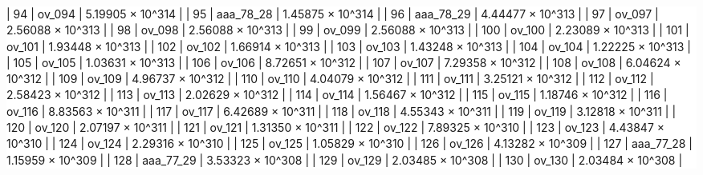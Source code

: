 | 94 | ov_094 | 5.19905 × 10^314 |
| 95 | aaa_78_28 | 1.45875 × 10^314 |
| 96 | aaa_78_29 | 4.44477 × 10^313 |
| 97 | ov_097 | 2.56088 × 10^313 |
| 98 | ov_098 | 2.56088 × 10^313 |
| 99 | ov_099 | 2.56088 × 10^313 |
| 100 | ov_100 | 2.23089 × 10^313 |
| 101 | ov_101 | 1.93448 × 10^313 |
| 102 | ov_102 | 1.66914 × 10^313 |
| 103 | ov_103 | 1.43248 × 10^313 |
| 104 | ov_104 | 1.22225 × 10^313 |
| 105 | ov_105 | 1.03631 × 10^313 |
| 106 | ov_106 | 8.72651 × 10^312 |
| 107 | ov_107 | 7.29358 × 10^312 |
| 108 | ov_108 | 6.04624 × 10^312 |
| 109 | ov_109 | 4.96737 × 10^312 |
| 110 | ov_110 | 4.04079 × 10^312 |
| 111 | ov_111 | 3.25121 × 10^312 |
| 112 | ov_112 | 2.58423 × 10^312 |
| 113 | ov_113 | 2.02629 × 10^312 |
| 114 | ov_114 | 1.56467 × 10^312 |
| 115 | ov_115 | 1.18746 × 10^312 |
| 116 | ov_116 | 8.83563 × 10^311 |
| 117 | ov_117 | 6.42689 × 10^311 |
| 118 | ov_118 | 4.55343 × 10^311 |
| 119 | ov_119 | 3.12818 × 10^311 |
| 120 | ov_120 | 2.07197 × 10^311 |
| 121 | ov_121 | 1.31350 × 10^311 |
| 122 | ov_122 | 7.89325 × 10^310 |
| 123 | ov_123 | 4.43847 × 10^310 |
| 124 | ov_124 | 2.29316 × 10^310 |
| 125 | ov_125 | 1.05829 × 10^310 |
| 126 | ov_126 | 4.13282 × 10^309 |
| 127 | aaa_77_28 | 1.15959 × 10^309 |
| 128 | aaa_77_29 | 3.53323 × 10^308 |
| 129 | ov_129 | 2.03485 × 10^308 |
| 130 | ov_130 | 2.03484 × 10^308 |